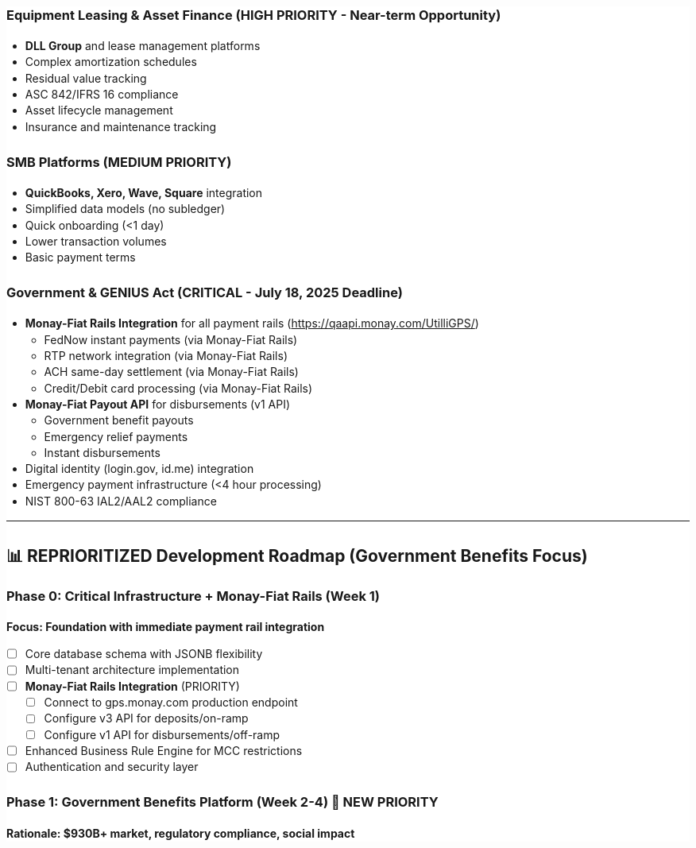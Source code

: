 ### Equipment Leasing & Asset Finance (HIGH PRIORITY - Near-term Opportunity)
- **DLL Group** and lease management platforms
- Complex amortization schedules
- Residual value tracking
- ASC 842/IFRS 16 compliance
- Asset lifecycle management
- Insurance and maintenance tracking

### SMB Platforms (MEDIUM PRIORITY)
- **QuickBooks, Xero, Wave, Square** integration
- Simplified data models (no subledger)
- Quick onboarding (<1 day)
- Lower transaction volumes
- Basic payment terms

### Government & GENIUS Act (CRITICAL - July 18, 2025 Deadline)
- **Monay-Fiat Rails Integration** for all payment rails (https://qaapi.monay.com/UtilliGPS/)
  - FedNow instant payments (via Monay-Fiat Rails)
  - RTP network integration (via Monay-Fiat Rails)
  - ACH same-day settlement (via Monay-Fiat Rails)
  - Credit/Debit card processing (via Monay-Fiat Rails)
- **Monay-Fiat Payout API** for disbursements (v1 API)
  - Government benefit payouts
  - Emergency relief payments
  - Instant disbursements
- Digital identity (login.gov, id.me) integration
- Emergency payment infrastructure (<4 hour processing)
- NIST 800-63 IAL2/AAL2 compliance

---

## 📊 REPRIORITIZED Development Roadmap (Government Benefits Focus)

### Phase 0: Critical Infrastructure + Monay-Fiat Rails (Week 1)
**Focus: Foundation with immediate payment rail integration**
- [ ] Core database schema with JSONB flexibility
- [ ] Multi-tenant architecture implementation
- [ ] **Monay-Fiat Rails Integration** (PRIORITY)
  - [ ] Connect to gps.monay.com production endpoint
  - [ ] Configure v3 API for deposits/on-ramp
  - [ ] Configure v1 API for disbursements/off-ramp
- [ ] Enhanced Business Rule Engine for MCC restrictions
- [ ] Authentication and security layer

### Phase 1: Government Benefits Platform (Week 2-4) 🔴 NEW PRIORITY
**Rationale: $930B+ market, regulatory compliance, social impact**
